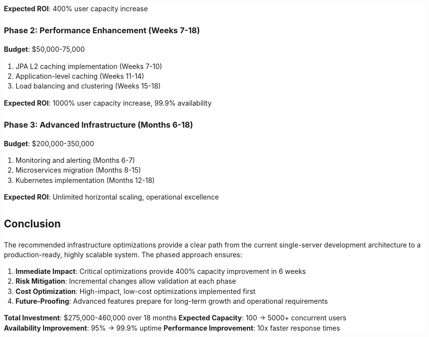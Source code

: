**Expected ROI**: 400% user capacity increase

### Phase 2: Performance Enhancement (Weeks 7-18)
**Budget**: $50,000-75,000
1. JPA L2 caching implementation (Weeks 7-10)
2. Application-level caching (Weeks 11-14)
3. Load balancing and clustering (Weeks 15-18)

**Expected ROI**: 1000% user capacity increase, 99.9% availability

### Phase 3: Advanced Infrastructure (Months 6-18)
**Budget**: $200,000-350,000
1. Monitoring and alerting (Months 6-7)
2. Microservices migration (Months 8-15)
3. Kubernetes implementation (Months 12-18)

**Expected ROI**: Unlimited horizontal scaling, operational excellence

## Conclusion

The recommended infrastructure optimizations provide a clear path from the current single-server development architecture to a production-ready, highly scalable system. The phased approach ensures:

1. **Immediate Impact**: Critical optimizations provide 400% capacity improvement in 6 weeks
2. **Risk Mitigation**: Incremental changes allow validation at each phase
3. **Cost Optimization**: High-impact, low-cost optimizations implemented first
4. **Future-Proofing**: Advanced features prepare for long-term growth and operational requirements

**Total Investment**: $275,000-460,000 over 18 months
**Expected Capacity**: 100 → 5000+ concurrent users  
**Availability Improvement**: 95% → 99.9% uptime
**Performance Improvement**: 10x faster response times